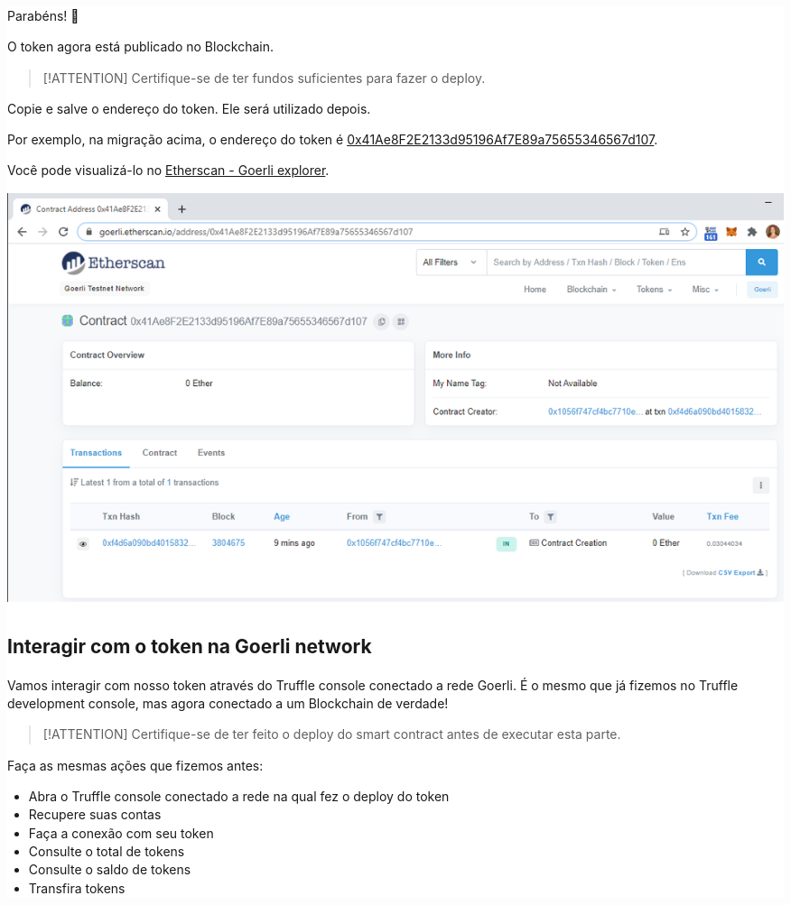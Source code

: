 Parabéns!
:tada:

O token agora está publicado no Blockchain.

> [!ATTENTION]
> Certifique-se de ter fundos suficientes para fazer o deploy. 

Copie e salve o endereço do token. Ele será utilizado depois.

Por exemplo, na migração acima, o endereço do token é [0x41Ae8F2E2133d95196Af7E89a75655346567d107](https://goerli.etherscan.io/address/0x41Ae8F2E2133d95196Af7E89a75655346567d107).

Você pode visualizá-lo no [Etherscan - Goerli explorer](https://goerli.etherscan.io/address/0x41Ae8F2E2133d95196Af7E89a75655346567d107).

![contract address on Etherscan explorer](../../images/truffle-sol-token-box/image-28.png)

## Interagir com o token na Goerli network

Vamos interagir com nosso token através do Truffle console conectado a rede Goerli.
É o mesmo que já fizemos no Truffle development console, mas agora conectado a um Blockchain de verdade!

> [!ATTENTION]
> Certifique-se de ter feito o deploy do smart contract antes de executar esta parte.

Faça as mesmas ações que fizemos antes:

- Abra o Truffle console conectado a rede na qual fez o deploy do token
- Recupere suas contas
- Faça a conexão com seu token
- Consulte o total de tokens
- Consulte o saldo de tokens
- Transfira tokens
